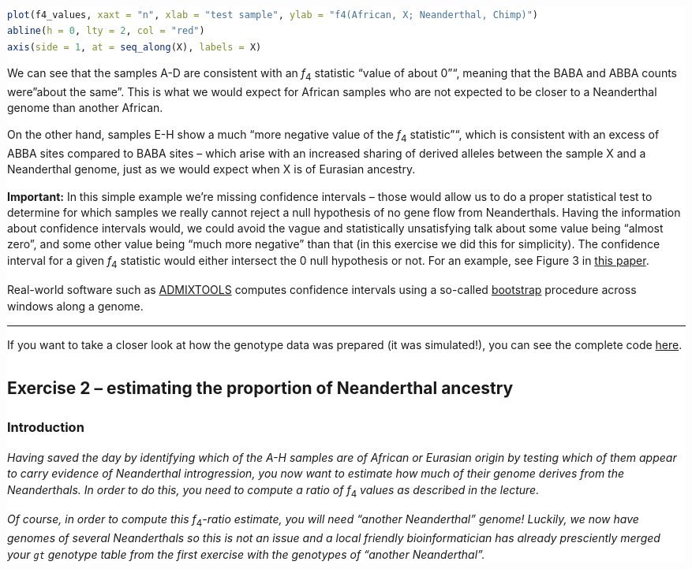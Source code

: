 ``` r
plot(f4_values, xaxt = "n", xlab = "test sample", ylab = "f4(African, X; Neanderthal, Chimp)")
abline(h = 0, lty = 2, col = "red")
axis(side = 1, at = seq_along(X), labels = X)
```

We can see that the samples A-D are consistent with an $f_4$ statistic
“value of about 0”“, meaning that the BABA and ABBA counts were”about
the same”. This is what we would expect for African samples who are not
expected to be closer to a Neanderthal genome than another African.

On the other hand, samples E-H show a much “more negative value of the
$f_4$ statistic”“, which is consistent with an excess of ABBA sites
compared to BABA sites – which arise with an increased sharing of
derived alleles between the sample X and a Neanderthal genome, just as
we would expect when X is of Eurasian ancestry.

**Important:** In this simple example we’re missing confidence intervals
– those would allow us to do a proper statistical test to determine for
which samples we really cannot reject a null hypothesis of no gene flow
from Neanderthals. Having the information about confidence intervals
would, we could avoid the vague and statistically unsatisfying talk
about some value being “almost zero”, and some other value being “much
more negative” than that (in this exercise we did this for simplicity).
The confidence interval for a given $f_4$ statistic would either
intersect the 0 null hypothesis or not. For an example, see Figure 3 in
[this paper](https://pmc.ncbi.nlm.nih.gov/articles/PMC6485383/#F3).

Real-world software such as
[ADMIXTOOLS](https://github.com/DReichLab/AdmixTools) computes
confidence intervals using a so-called
[bootstrap](https://en.wikipedia.org/wiki/Bootstrapping_(statistics))
procedure across windows along a genome.

------------------------------------------------------------------------

If you want to take a closer look at how the genotype data was prepared
(it was simulated!), you can see the complete code
[here](generate_genotypes.R).

## Exercise 2 – estimating the proportion of Neanderthal ancestry

### Introduction

*Having saved the day by identifying which of the A-H samples are of
African or Eurasian origin by testing which of them appear to carry
evidence of Neanderthal introgression, you now want to estimate how much
of their genome derives from the Neanderthals. In order to do this, you
need to compute a ratio of* $f_4$ *values as described in the lecture.*

*Of course, in order to compute this* $f_4$*-ratio estimate, you will
need “another Neanderthal” genome! Luckily, we now have genomes of
several Neanderthals so this is not an issue and a local friendly
bioinformatician has already presciently merged your `gt` genotype table
from the first exercise with the genotypes of “another Neanderthal”.*
